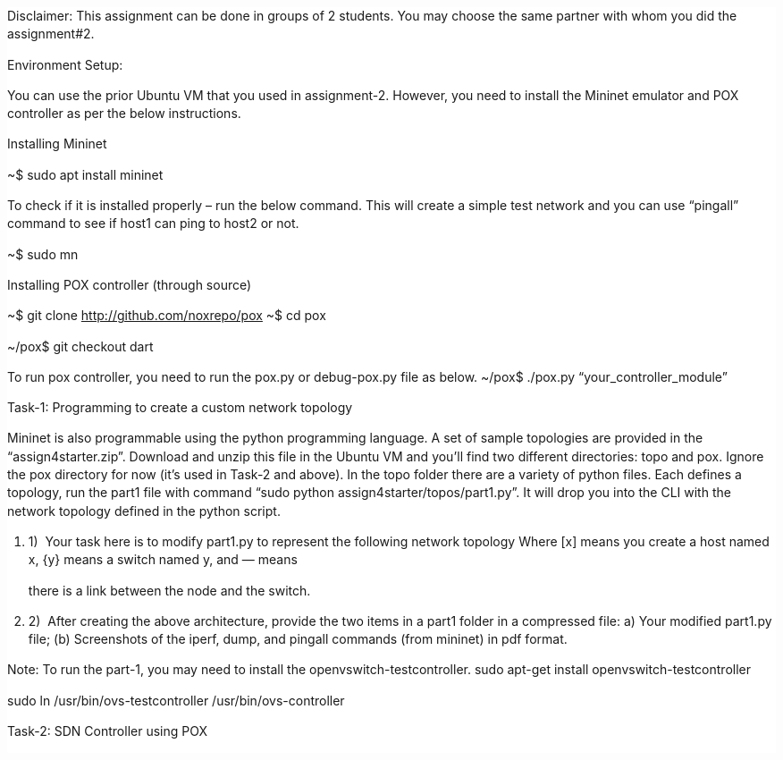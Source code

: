 Disclaimer: This assignment can be done in groups of 2 students. You may choose the same partner with whom you did the assignment#2.

Environment Setup:

You can use the prior Ubuntu VM that you used in assignment-2. However, you need to install the Mininet emulator and POX controller as per the below instructions.

Installing Mininet

~$ sudo apt install mininet

To check if it is installed properly – run the below command. This will create a simple test network and you can use “pingall” command to see if host1 can ping to host2 or not.

~$ sudo mn

Installing POX controller (through source)

~$ git clone http://github.com/noxrepo/pox ~$ cd pox

~/pox$ git checkout dart

To run pox controller, you need to run the pox.py or debug-pox.py file as below. ~/pox$ ./pox.py “your_controller_module”

</div>
</div>
</div>
<div class="page" title="Page 2">
<div class="layoutArea">
<div class="column">
Task-1: Programming to create a custom network topology

Mininet is also programmable using the python programming language. A set of sample topologies are provided in the “assign4starter.zip”. Download and unzip this file in the Ubuntu VM and you’ll find two different directories: topo and pox. Ignore the pox directory for now (it’s used in Task-2 and above). In the topo folder there are a variety of python files. Each defines a topology, run the part1 file with command “sudo python assign4starter/topos/part1.py”. It will drop you into the CLI with the network topology defined in the python script.

<ol>
<li>1) &nbsp;Your task here is to modify part1.py to represent the following network topology
Where [x] means you create a host named x, {y} means a switch named y, and — means

there is a link between the node and the switch.
</li>
<li>2) &nbsp;After creating the above architecture, provide the two items in a part1 folder in a
compressed file: a) Your modified part1.py file; (b) Screenshots of the iperf, dump, and pingall commands (from mininet) in pdf format.
</li>
</ol>
Note: To run the part-1, you may need to install the openvswitch-testcontroller. sudo apt-get install openvswitch-testcontroller

sudo ln /usr/bin/ovs-testcontroller /usr/bin/ovs-controller

Task-2: SDN Controller using POX
